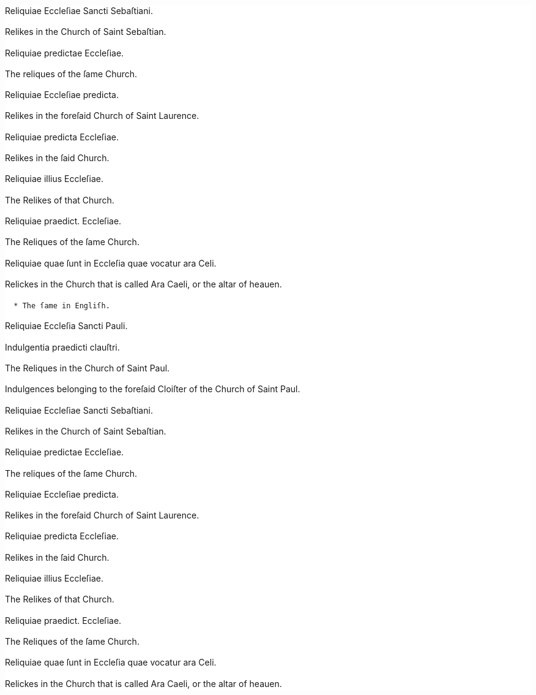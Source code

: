 Reliquiae Eccleſiae Sancti Sebaſtiani.

Relikes in the Church of Saint Sebaſtian.

Reliquiae predictae Eccleſiae.

The reliques of the ſame Church.

Reliquiae Eccleſiae predicta.

Relikes in the foreſaid Church of Saint Laurence.

Reliquiae predicta Eccleſiae.

Relikes in the ſaid Church.

Reliquiae illius Eccleſiae.

The Relikes of that Church.

Reliquiae praedict. Eccleſiae.

The Reliques of the ſame Church.

Reliquiae quae ſunt in Eccleſia quae vocatur ara Celi.

Relickes in the Church that is called Ara Caeli, or the altar of heauen.

      * The ſame in Engliſh.

Reliquiae Eccleſia Sancti Pauli.

Indulgentia praedicti clauſtri.

The Reliques in the Church of Saint Paul.

Indulgences belonging to the foreſaid Cloiſter of the Church of Saint Paul.

Reliquiae Eccleſiae Sancti Sebaſtiani.

Relikes in the Church of Saint Sebaſtian.

Reliquiae predictae Eccleſiae.

The reliques of the ſame Church.

Reliquiae Eccleſiae predicta.

Relikes in the foreſaid Church of Saint Laurence.

Reliquiae predicta Eccleſiae.

Relikes in the ſaid Church.

Reliquiae illius Eccleſiae.

The Relikes of that Church.

Reliquiae praedict. Eccleſiae.

The Reliques of the ſame Church.

Reliquiae quae ſunt in Eccleſia quae vocatur ara Celi.

Relickes in the Church that is called Ara Caeli, or the altar of heauen.

